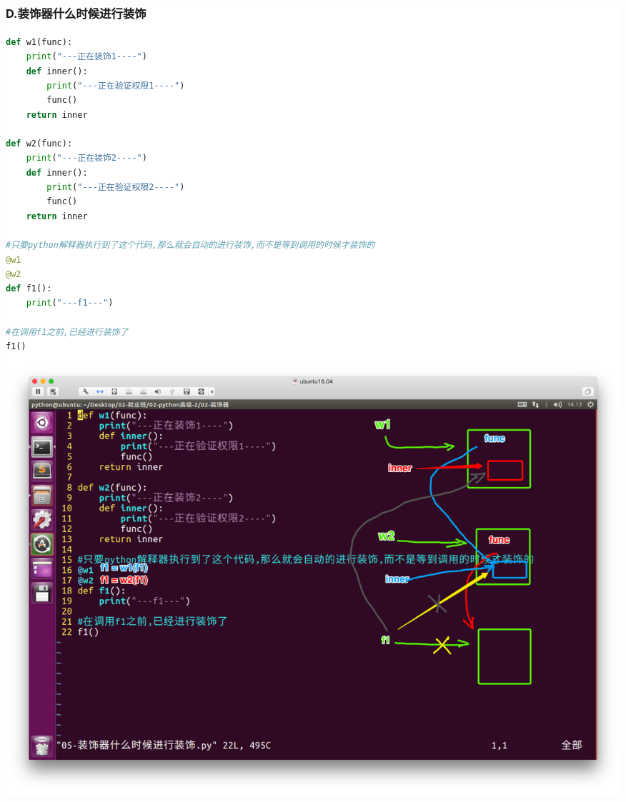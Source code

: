 ### D.装饰器什么时候进行装饰
```python
def w1(func):
    print("---正在装饰1----")
    def inner():
        print("---正在验证权限1----")
        func()
    return inner

def w2(func):
    print("---正在装饰2----")
    def inner():
        print("---正在验证权限2----")
        func()
    return inner

#只要python解释器执行到了这个代码,那么就会自动的进行装饰,而不是等到调用的时候才装饰的
@w1
@w2
def f1():
    print("---f1---")

#在调用f1之前,已经进行装饰了
f1()
```
<img src="/picturesWork/pythonHigh/09.png">
